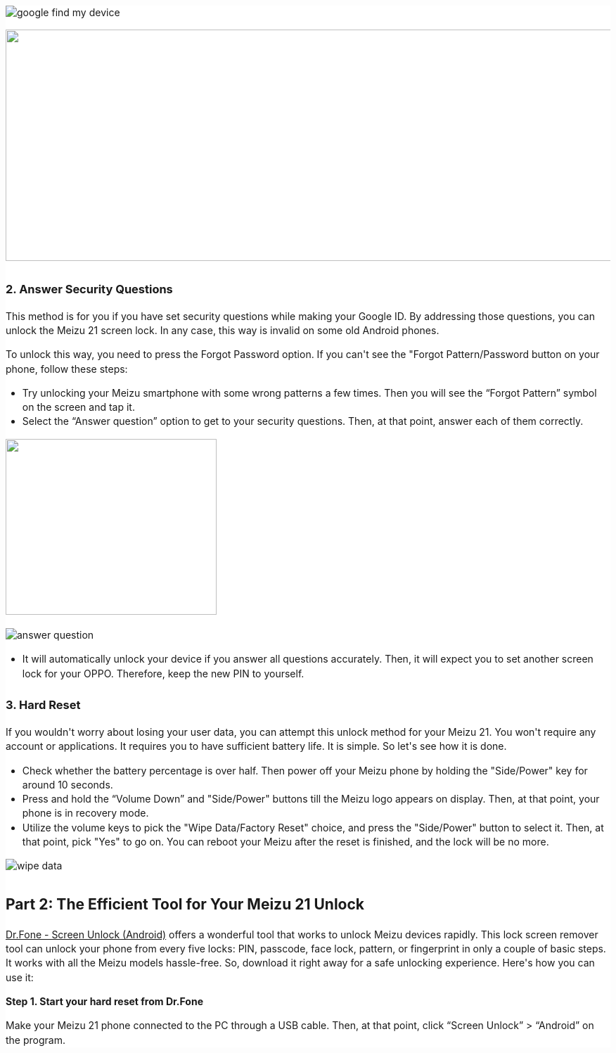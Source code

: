 ![google find my device](https://images.wondershare.com/drfone/article/2022/09/oppo-a3s-password-unlock-1.jpg)


<a href="https://ursime.pxf.io/c/5597632/2092236/16384" target="_top" id="2092236"><img src="//a.impactradius-go.com/display-ad/16384-2092236" border="0" alt="" width="1920" height="329"/></a><img height="0" width="0" src="https://imp.pxf.io/i/5597632/2092236/16384" style="position:absolute;visibility:hidden;" border="0" />

### 2\. Answer Security Questions

This method is for you if you have set security questions while making your Google ID. By addressing those questions, you can unlock the Meizu 21 screen lock. In any case, this way is invalid on some old Android phones.

To unlock this way, you need to press the Forgot Password option. If you can't see the "Forgot Pattern/Password button on your phone, follow these steps:

- Try unlocking your Meizu smartphone with some wrong patterns a few times. Then you will see the “Forgot Pattern” symbol on the screen and tap it.
- Select the “Answer question” option to get to your security questions. Then, at that point, answer each of them correctly.


<a href="https://homestyler.sjv.io/c/5597632/2044747/22993" target="_top" id="2044747"><img src="//a.impactradius-go.com/display-ad/22993-2044747" border="0" alt="" width="300" height="250"/></a><img height="0" width="0" src="https://imp.pxf.io/i/5597632/2044747/22993" style="position:absolute;visibility:hidden;" border="0" />

![answer question](https://images.wondershare.com/drfone/article/2022/09/oppo-a3s-password-unlock-2.jpg)

- It will automatically unlock your device if you answer all questions accurately. Then, it will expect you to set another screen lock for your OPPO. Therefore, keep the new PIN to yourself.

### 3\. Hard Reset

If you wouldn't worry about losing your user data, you can attempt this unlock method for your Meizu 21. You won't require any account or applications. It requires you to have sufficient battery life. It is simple. So let's see how it is done.

- Check whether the battery percentage is over half. Then power off your Meizu phone by holding the "Side/Power" key for around 10 seconds.
- Press and hold the “Volume Down” and "Side/Power" buttons till the Meizu logo appears on display. Then, at that point, your phone is in recovery mode.
- Utilize the volume keys to pick the "Wipe Data/Factory Reset" choice, and press the "Side/Power" button to select it. Then, at that point, pick "Yes" to go on. You can reboot your Meizu after the reset is finished, and the lock will be no more.

![wipe data](https://images.wondershare.com/drfone/article/2022/09/oppo-a3s-password-unlock-3.jpg)

## Part 2: The Efficient Tool for Your Meizu 21 Unlock

[Dr.Fone - Screen Unlock (Android)](https://tools.techidaily.com/wondershare-dr-fone-unlock-android-screen/) offers a wonderful tool that works to unlock Meizu devices rapidly. This lock screen remover tool can unlock your phone from every five locks: PIN, passcode, face lock, pattern, or fingerprint in only a couple of basic steps. It works with all the Meizu models hassle-free. So, download it right away for a safe unlocking experience. Here's how you can use it:

**Step 1. **Start your hard reset from Dr.Fone****

Make your Meizu 21 phone connected to the PC through a USB cable. Then, at that point, click “Screen Unlock” > “Android” on the program.
